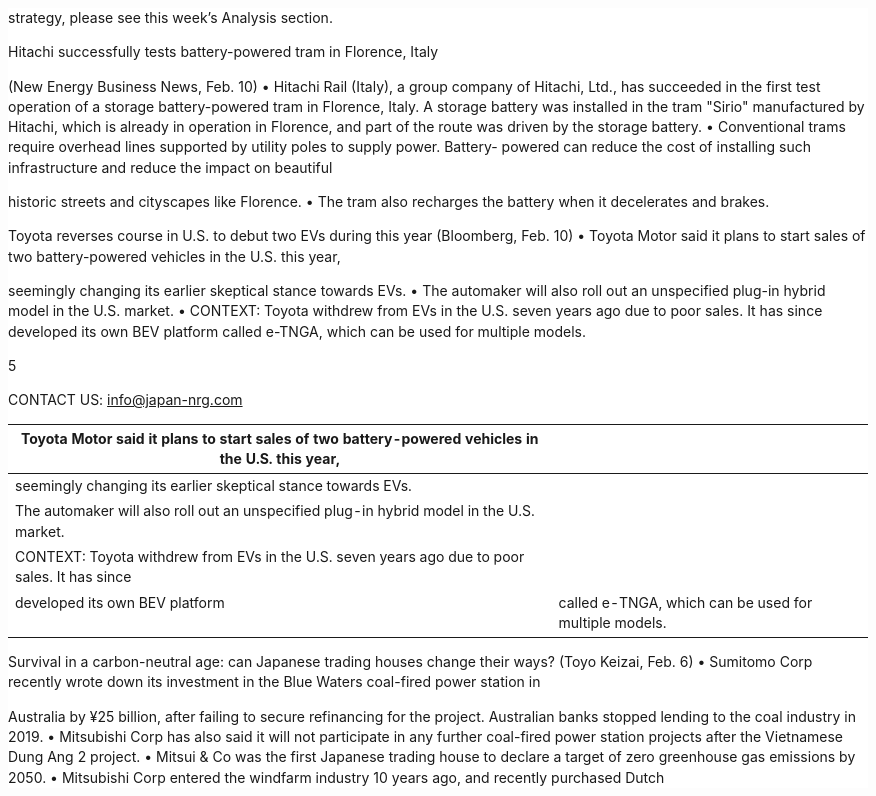 strategy, please see this week’s Analysis section.



Hitachi successfully tests battery-powered tram in Florence, Italy

(New Energy Business News, Feb. 10)
•  Hitachi Rail (Italy), a group company of Hitachi, Ltd., has succeeded in the first test operation of a
storage battery-powered tram in Florence, Italy. A storage battery was installed in the tram "Sirio"
manufactured by Hitachi, which is already in operation in Florence, and part of the route was
driven by the storage battery.
•  Conventional trams require overhead lines supported by utility poles to supply power. Battery-
powered can reduce the cost of installing such infrastructure and reduce the impact on beautiful

historic streets and cityscapes like Florence.
•  The tram also recharges the battery when it decelerates and brakes.



Toyota reverses course in U.S. to debut two EVs during this year
(Bloomberg, Feb. 10)
•  Toyota Motor said it plans to start sales of two battery-powered vehicles in the U.S. this year,

seemingly changing its earlier skeptical stance towards EVs.
•  The automaker will also roll out an unspecified plug-in hybrid model in the U.S. market.
•  CONTEXT: Toyota withdrew from EVs in the U.S. seven years ago due to poor sales. It has since
developed its own BEV platform called e-TNGA, which can be used for multiple models.




5


CONTACT US: info@japan-nrg.com

| Toyota Motor said it plans to start sales of two battery-powered vehicles in the U.S. this year, |  |
| --- | --- |
| seemingly changing its earlier skeptical stance towards EVs. |  |
| The automaker will also roll out an unspecified plug-in hybrid model in the U.S. market. |  |
| CONTEXT: Toyota withdrew from EVs in the U.S. seven years ago due to poor sales. It has since |  |
| developed its own BEV platform | called e-TNGA, which can be used for multiple models. |

Survival in a carbon-neutral age: can Japanese trading houses change their ways?
(Toyo Keizai, Feb. 6)
•  Sumitomo Corp recently wrote down its investment in the Blue Waters coal-fired power station in

Australia by ¥25 billion, after failing to secure refinancing for the project. Australian banks stopped
lending to the coal industry in 2019.
•  Mitsubishi Corp has also said it will not participate in any further coal-fired power station projects
after the Vietnamese Dung Ang 2 project.
•  Mitsui & Co was the first Japanese trading house to declare a target of zero greenhouse gas
emissions by 2050.
•  Mitsubishi Corp entered the windfarm industry 10 years ago, and recently purchased Dutch
